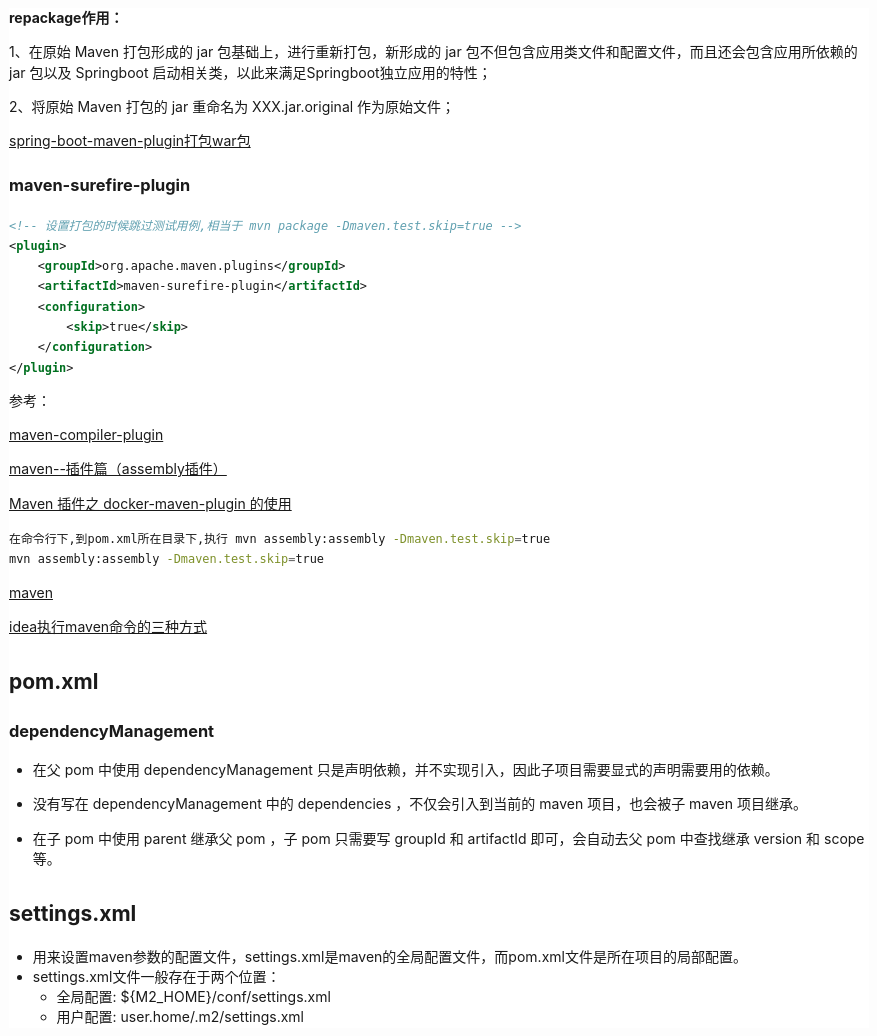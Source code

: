 **repackage作用：**

1、在原始 Maven 打包形成的 jar 包基础上，进行重新打包，新形成的 jar 包不但包含应用类文件和配置文件，而且还会包含应用所依赖的 jar 包以及 Springboot 启动相关类，以此来满足Springboot独立应用的特性；

2、将原始 Maven 打包的 jar 重命名为 XXX.jar.original 作为原始文件；


[spring-boot-maven-plugin打包war包](https://cloud.tencent.com/developer/article/1768906)

### maven-surefire-plugin

```xml
<!-- 设置打包的时候跳过测试用例,相当于 mvn package -Dmaven.test.skip=true -->
<plugin>
    <groupId>org.apache.maven.plugins</groupId>
    <artifactId>maven-surefire-plugin</artifactId>
    <configuration>
        <skip>true</skip>
    </configuration>
</plugin>
```





参考：

[maven-compiler-plugin](https://www.cnblogs.com/east7/p/13363069.html)

[maven--插件篇（assembly插件）](https://www.cnblogs.com/sidesky/p/10651266.html)

[Maven 插件之 docker-maven-plugin 的使用](https://www.cnblogs.com/jpfss/p/10945324.html)

```sh
在命令行下,到pom.xml所在目录下,执行 mvn assembly:assembly -Dmaven.test.skip=true
mvn assembly:assembly -Dmaven.test.skip=true
```

[maven](https://blog.csdn.net/sxyandapp/category_5839321.html?spm=1001.2014.3001.5482)

[idea执行maven命令的三种方式](https://www.cnblogs.com/aaabbbcccddd/p/15049355.html)

## pom.xml

### dependencyManagement

- 在父 pom 中使用 dependencyManagement 只是声明依赖，并不实现引入，因此子项目需要显式的声明需要用的依赖。 

- 没有写在 dependencyManagement 中的 dependencies ，不仅会引入到当前的 maven 项目，也会被子 maven 项目继承。 

- 在子 pom 中使用 parent 继承父 pom ，子 pom 只需要写 groupId 和 artifactId 即可，会自动去父 pom 中查找继承 version 和 scope 等。 

## settings.xml

- 用来设置maven参数的配置文件，settings.xml是maven的全局配置文件，而pom.xml文件是所在项目的局部配置。  
- settings.xml文件一般存在于两个位置： 
  - 全局配置: ${M2_HOME}/conf/settings.xml 
  - 用户配置: user.home/.m2/settings.xml
